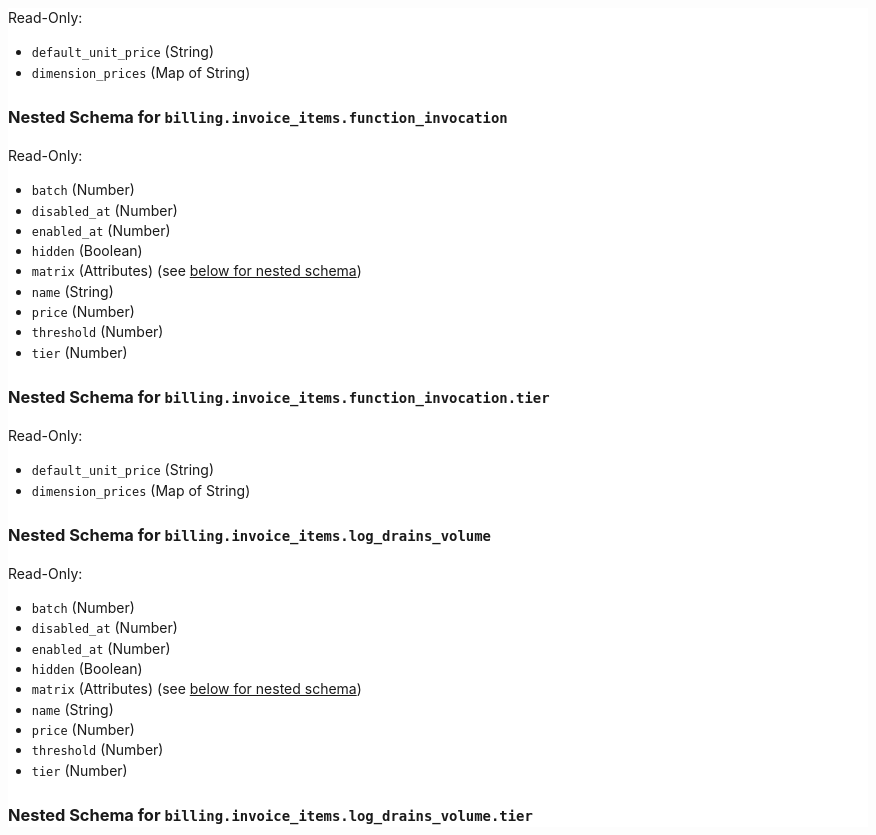 Read-Only:

- `default_unit_price` (String)
- `dimension_prices` (Map of String)



<a id="nestedatt--billing--invoice_items--function_invocation"></a>
### Nested Schema for `billing.invoice_items.function_invocation`

Read-Only:

- `batch` (Number)
- `disabled_at` (Number)
- `enabled_at` (Number)
- `hidden` (Boolean)
- `matrix` (Attributes) (see [below for nested schema](#nestedatt--billing--invoice_items--function_invocation--matrix))
- `name` (String)
- `price` (Number)
- `threshold` (Number)
- `tier` (Number)

<a id="nestedatt--billing--invoice_items--function_invocation--matrix"></a>
### Nested Schema for `billing.invoice_items.function_invocation.tier`

Read-Only:

- `default_unit_price` (String)
- `dimension_prices` (Map of String)



<a id="nestedatt--billing--invoice_items--log_drains_volume"></a>
### Nested Schema for `billing.invoice_items.log_drains_volume`

Read-Only:

- `batch` (Number)
- `disabled_at` (Number)
- `enabled_at` (Number)
- `hidden` (Boolean)
- `matrix` (Attributes) (see [below for nested schema](#nestedatt--billing--invoice_items--log_drains_volume--matrix))
- `name` (String)
- `price` (Number)
- `threshold` (Number)
- `tier` (Number)

<a id="nestedatt--billing--invoice_items--log_drains_volume--matrix"></a>
### Nested Schema for `billing.invoice_items.log_drains_volume.tier`
